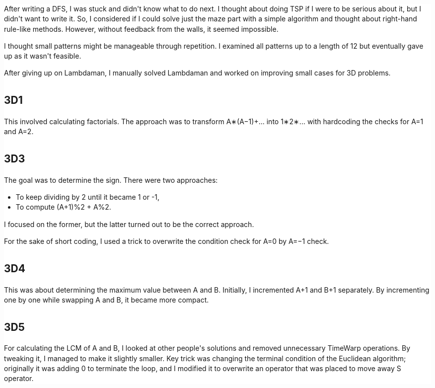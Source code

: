 After writing a DFS, I was stuck and didn't know what to do next. I thought about doing TSP if I were to be serious about it, but I didn't want to write it. So, I considered if I could solve just the maze part with a simple algorithm and thought about right-hand rule-like methods. However, without feedback from the walls, it seemed impossible.

I thought small patterns might be manageable through repetition. I examined all patterns up to a length of 12 but eventually gave up as it wasn't feasible.

After giving up on Lambdaman, I manually solved Lambdaman and worked on improving small cases for 3D problems.

## 3D1
This involved calculating factorials. The approach was to transform A∗(A−1)+... into 1∗2∗... with hardcoding the checks for A=1 and A=2.

## 3D3
The goal was to determine the sign. There were two approaches: 
- To keep dividing by 2 until it became 1 or -1,
- To compute (A+1)%2 + A%2.

I focused on the former, but the latter turned out to be the correct approach.

For the sake of short coding, I used a trick to overwrite the condition check for A=0 by A=−1 check.

## 3D4
This was about determining the maximum value between A and B. Initially, I incremented A+1 and B+1 separately. By incrementing one by one while swapping A and B, it became more compact.

## 3D5
For calculating the LCM of A and B, I looked at other people's solutions and removed unnecessary TimeWarp operations. By tweaking it, I managed to make it slightly smaller. Key trick was changing the terminal condition of the Euclidean algorithm; originally it was adding 0 to terminate the loop, and I modified it to overwrite an operator that was placed to move away S operator.

